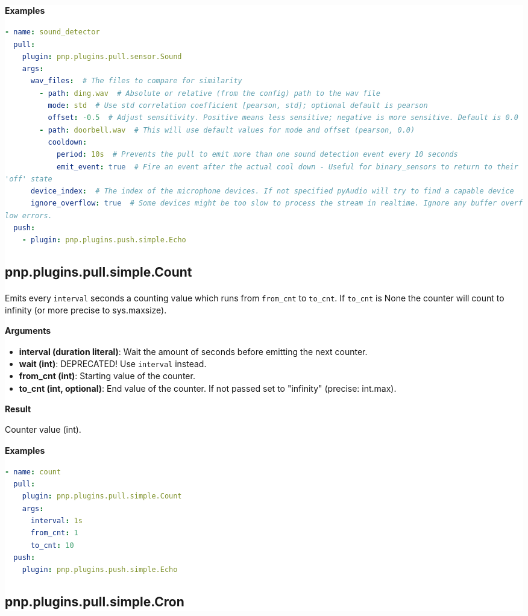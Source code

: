 __Examples__

```yaml
- name: sound_detector
  pull:
    plugin: pnp.plugins.pull.sensor.Sound
    args:
      wav_files:  # The files to compare for similarity
        - path: ding.wav  # Absolute or relative (from the config) path to the wav file
          mode: std  # Use std correlation coefficient [pearson, std]; optional default is pearson
          offset: -0.5  # Adjust sensitivity. Positive means less sensitive; negative is more sensitive. Default is 0.0
        - path: doorbell.wav  # This will use default values for mode and offset (pearson, 0.0)
          cooldown:
            period: 10s  # Prevents the pull to emit more than one sound detection event every 10 seconds
            emit_event: true  # Fire an event after the actual cool down - Useful for binary_sensors to return to their 'off' state
      device_index:  # The index of the microphone devices. If not specified pyAudio will try to find a capable device
      ignore_overflow: true  # Some devices might be too slow to process the stream in realtime. Ignore any buffer overflow errors.
  push:
    - plugin: pnp.plugins.push.simple.Echo

```
## pnp.plugins.pull.simple.Count

Emits every `interval` seconds a counting value which runs from `from_cnt` to `to_cnt`.
If `to_cnt` is None the counter will count to infinity (or more precise to sys.maxsize).

__Arguments__

- **interval (duration literal)**: Wait the amount of seconds before emitting the next counter.
- **wait (int)**: DEPRECATED! Use `interval` instead.
- **from_cnt (int)**: Starting value of the counter.
- **to_cnt (int, optional)**: End value of the counter. If not passed set to "infinity" (precise: int.max).

__Result__

Counter value (int).

__Examples__

```yaml
- name: count
  pull:
    plugin: pnp.plugins.pull.simple.Count
    args:
      interval: 1s
      from_cnt: 1
      to_cnt: 10
  push:
    plugin: pnp.plugins.push.simple.Echo

```
## pnp.plugins.pull.simple.Cron
